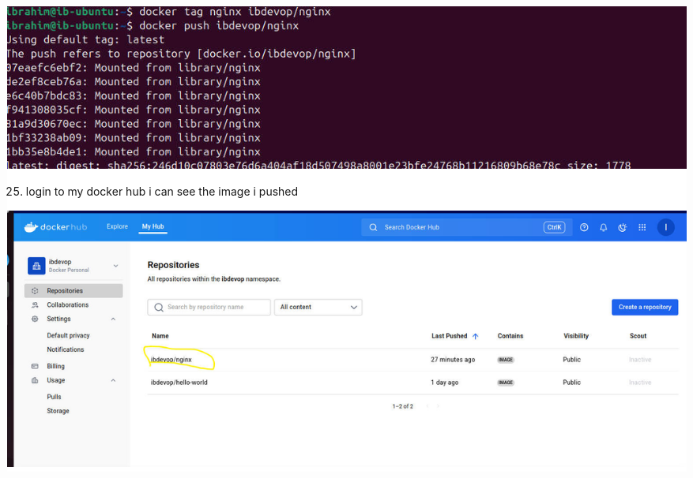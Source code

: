 ![caption](/img/30.push-docker-hub.jpg)

 25. login to my docker hub i can see the image i pushed

 ![caption](/img/31.docker-hub-image.jpg)